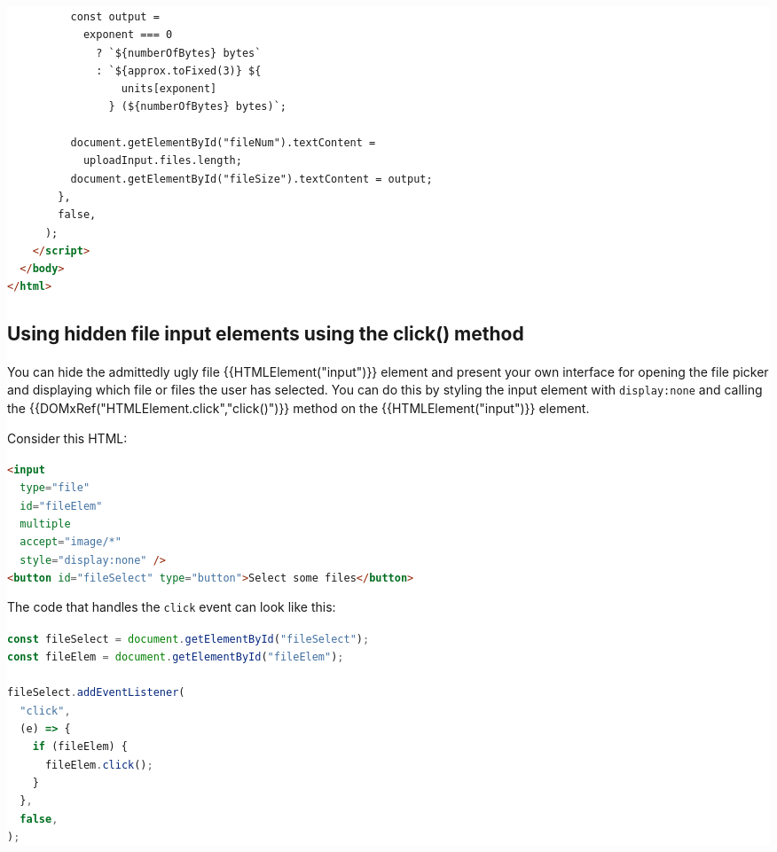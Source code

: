 ```html
          const output =
            exponent === 0
              ? `${numberOfBytes} bytes`
              : `${approx.toFixed(3)} ${
                  units[exponent]
                } (${numberOfBytes} bytes)`;

          document.getElementById("fileNum").textContent =
            uploadInput.files.length;
          document.getElementById("fileSize").textContent = output;
        },
        false,
      );
    </script>
  </body>
</html>
```

## Using hidden file input elements using the click() method

You can hide the admittedly ugly file {{HTMLElement("input")}} element and present your own interface for opening the file picker and displaying which file or files the user has selected. You can do this by styling the input element with `display:none` and calling the {{DOMxRef("HTMLElement.click","click()")}} method on the {{HTMLElement("input")}} element.

Consider this HTML:

```html
<input
  type="file"
  id="fileElem"
  multiple
  accept="image/*"
  style="display:none" />
<button id="fileSelect" type="button">Select some files</button>
```

The code that handles the `click` event can look like this:

```js
const fileSelect = document.getElementById("fileSelect");
const fileElem = document.getElementById("fileElem");

fileSelect.addEventListener(
  "click",
  (e) => {
    if (fileElem) {
      fileElem.click();
    }
  },
  false,
);
```
